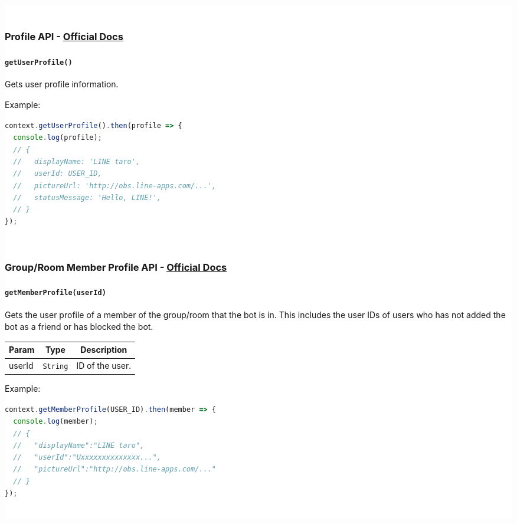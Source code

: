 <br />

<a id="profile-api" />

### Profile API - [Official Docs](https://developers.line.me/en/docs/messaging-api/reference/#get-profile)

#### `getUserProfile()`

Gets user profile information.

Example:

```js
context.getUserProfile().then(profile => {
  console.log(profile);
  // {
  //   displayName: 'LINE taro',
  //   userId: USER_ID,
  //   pictureUrl: 'http://obs.line-apps.com/...',
  //   statusMessage: 'Hello, LINE!',
  // }
});
```

<br />

<a id="grouproom-member-profile-api" />

### Group/Room Member Profile API - [Official Docs](https://developers.line.me/en/docs/messaging-api/group-chats/#getting-a-user-profile-of-a-member-of-a-group-or-room)

#### `getMemberProfile(userId)`

Gets the user profile of a member of the group/room that the bot is in. This includes the user IDs of users who has not added the bot as a friend or has blocked the bot.

| Param  | Type     | Description     |
| ------ | -------- | --------------- |
| userId | `String` | ID of the user. |

Example:

```js
context.getMemberProfile(USER_ID).then(member => {
  console.log(member);
  // {
  //   "displayName":"LINE taro",
  //   "userId":"Uxxxxxxxxxxxxxx...",
  //   "pictureUrl":"http://obs.line-apps.com/..."
  // }
});
```

<br />
